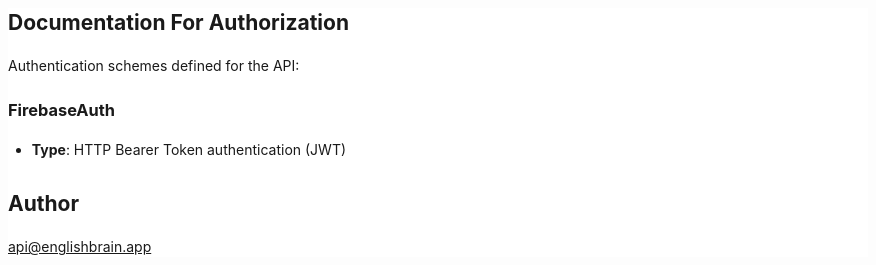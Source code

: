 
<a id="documentation-for-authorization"></a>
## Documentation For Authorization


Authentication schemes defined for the API:
<a id="FirebaseAuth"></a>
### FirebaseAuth

- **Type**: HTTP Bearer Token authentication (JWT)


## Author

api@englishbrain.app

